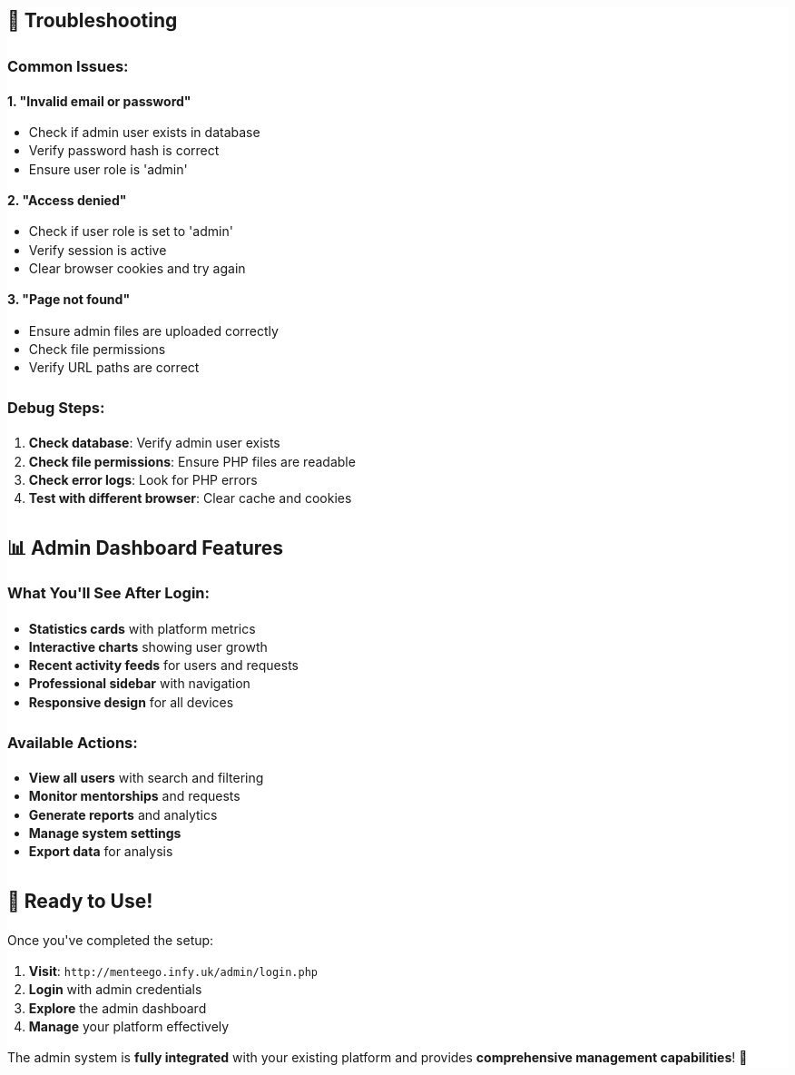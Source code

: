 ## 🔧 **Troubleshooting**

### **Common Issues:**

**1. "Invalid email or password"**
- Check if admin user exists in database
- Verify password hash is correct
- Ensure user role is 'admin'

**2. "Access denied"**
- Check if user role is set to 'admin'
- Verify session is active
- Clear browser cookies and try again

**3. "Page not found"**
- Ensure admin files are uploaded correctly
- Check file permissions
- Verify URL paths are correct

### **Debug Steps:**
1. **Check database**: Verify admin user exists
2. **Check file permissions**: Ensure PHP files are readable
3. **Check error logs**: Look for PHP errors
4. **Test with different browser**: Clear cache and cookies

## 📊 **Admin Dashboard Features**

### **What You'll See After Login:**
- **Statistics cards** with platform metrics
- **Interactive charts** showing user growth
- **Recent activity feeds** for users and requests
- **Professional sidebar** with navigation
- **Responsive design** for all devices

### **Available Actions:**
- **View all users** with search and filtering
- **Monitor mentorships** and requests
- **Generate reports** and analytics
- **Manage system settings**
- **Export data** for analysis

## 🎉 **Ready to Use!**

Once you've completed the setup:
1. **Visit**: `http://menteego.infy.uk/admin/login.php`
2. **Login** with admin credentials
3. **Explore** the admin dashboard
4. **Manage** your platform effectively

The admin system is **fully integrated** with your existing platform and provides **comprehensive management capabilities**! 🚀